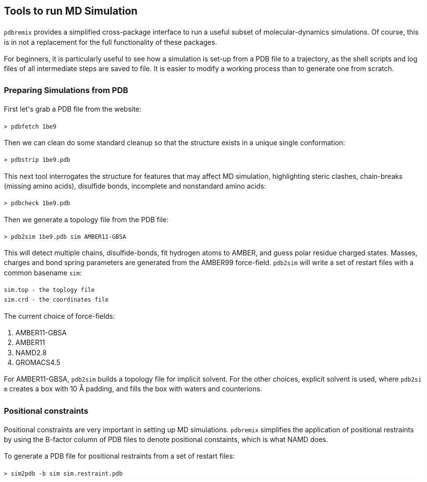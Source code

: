 ## Tools to run MD Simulation

`pdbremix` provides a simplified cross-package interface to run a useful subset of molecular-dynamics simulations. Of course, this is in not a replacement for the full functionality of these packages.

For beginners, it is particularly useful to see how a simulation is set-up from a PDB file to a trajectory, as the shell scripts and log files of all intermediate steps are saved to file. It is easier to modify a working process than to generate one from scratch.

### Preparing Simulations from PDB

First let's grab a PDB file from the website:

	> pdbfetch 1be9

Then we can clean do some standard cleanup so that the structure exists in a unique single conformation:

	> pdbstrip 1be9.pdb

This next tool interrogates the structure for features that may affect MD simulation, highlighting steric clashes, chain-breaks (missing amino acids), disulfide bonds, incomplete and nonstandard amino acids:

	> pdbcheck 1be9.pdb

Then we generate a topology file from the PDB file:

	> pdb2sim 1be9.pdb sim AMBER11-GBSA

This will detect multiple chains, disulfide-bonds, fit hydrogen atoms to AMBER, and guess polar residue charged states. Masses, charges and bond spring parameters are generated from the AMBER99 force-field. `pdb2sim` will write a set of restart files with a common basename `sim`:

	sim.top - the toplogy file
	sim.crd - the coordinates file

The current choice of force-fields:

1. AMBER11-GBSA
2. AMBER11
3. NAMD2.8
4. GROMACS4.5

For AMBER11-GBSA, `pdb2sim` builds a topology file for implicit solvent. For the other choices, explicit solvent is used, where `pdb2sim` creates a box with 10 &Aring; padding, and fills the box with waters and counterions.

### Positional constraints

Positional constraints are very important in setting up MD simulations. `pdbremix` simplifies the application of positional restraints by using the B-factor column of PDB files to denote positional constaints, which is what NAMD does. 

To generate a PDB file for positional restraints from a set of restart files:

	> sim2pdb -b sim sim.restraint.pdb
